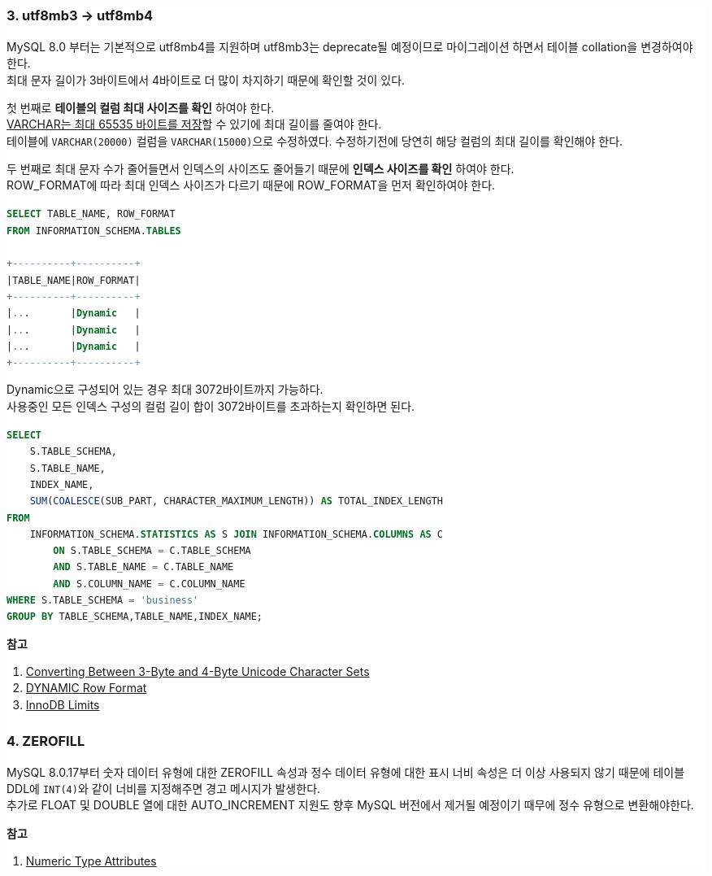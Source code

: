 <h3>3. utf8mb3 → utf8mb4</h3>

MySQL 8.0 부터는 기본적으로 utf8mb4를 지원하며 utf8mb3는 deprecate될 예정이므로 마이그레이션 하면서 테이블 collation을 변경하여야 한다.  
최대 문자 길이가 3바이트에서 4바이트로 더 많이 차지하기 때문에 확인할 것이 있다.  
  
첫 번째로 **테이블의 컬럼 최대 사이즈를 확인** 하여야 한다.  
[VARCHAR는 최대 65535 바이트를 저장](https://dev.mysql.com/doc/refman/8.0/en/char.html)할 수 있기에 최대 길이를 줄여야 한다.  
테이블에 `VARCHAR(20000)` 컬럼을 `VARCHAR(15000)`으로 수정하였다. 수정하기전에 당연히 해당 컬럼의 최대 길이를 확인해야 한다.  
  
두 번째로 최대 문자 수가 줄어들면서 인덱스의 사이즈도 줄어들기 때문에 **인덱스 사이즈를 확인** 하여야 한다.  
ROW_FORMAT에 따라 최대 인덱스 사이즈가 다르기 때문에 ROW_FORMAT을 먼저 확인하여야 한다.  
  
```sql
SELECT TABLE_NAME, ROW_FORMAT
FROM INFORMATION_SCHEMA.TABLES

+----------+----------+
|TABLE_NAME|ROW_FORMAT|
+----------+----------+
|...       |Dynamic   |
|...       |Dynamic   |
|...       |Dynamic   |
+----------+----------+
```

Dynamic으로 구성되어 있는 경우 최대 3072바이트까지 가능하다.  
사용중인 모든 인덱스 구성의 컬럼 길이 합이 3072바이트를 초과하는지 확인하면 된다.  

```sql
SELECT
    S.TABLE_SCHEMA,
    S.TABLE_NAME,
    INDEX_NAME,
    SUM(COALESCE(SUB_PART, CHARACTER_MAXIMUM_LENGTH)) AS TOTAL_INDEX_LENGTH
FROM
    INFORMATION_SCHEMA.STATISTICS AS S JOIN INFORMATION_SCHEMA.COLUMNS AS C
        ON S.TABLE_SCHEMA = C.TABLE_SCHEMA
        AND S.TABLE_NAME = C.TABLE_NAME
        AND S.COLUMN_NAME = C.COLUMN_NAME
WHERE S.TABLE_SCHEMA = 'business'
GROUP BY TABLE_SCHEMA,TABLE_NAME,INDEX_NAME;
```
  
**참고**  
1. [Converting Between 3-Byte and 4-Byte Unicode Character Sets](https://dev.mysql.com/doc/refman/8.0/en/charset-unicode-conversion.html)
2. [DYNAMIC Row Format](https://dev.mysql.com/doc/refman/8.0/en/innodb-row-format.html#innodb-row-format-dynamic)
3. [InnoDB Limits](https://dev.mysql.com/doc/refman/8.0/en/innodb-limits.html)

<h3>4. ZEROFILL</h3>

MySQL 8.0.17부터 숫자 데이터 유형에 대한 ZEROFILL 속성과 정수 데이터 유형에 대한 표시 너비 속성은 더 이상 사용되지 않기 때문에 테이블 DDL에 `INT(4)`와 같이 너비를 지정해주면 경고 메시지가 발생한다.  
추가로 FLOAT 및 DOUBLE 열에 대한 AUTO_INCREMENT 지원도 향후 MySQL 버전에서 제거될 예정이기 때무에 정수 유형으로 변환해야한다.  
  
**참고**  
1. [Numeric Type Attributes](https://dev.mysql.com/doc/refman/8.0/en/numeric-type-attributes.html)
